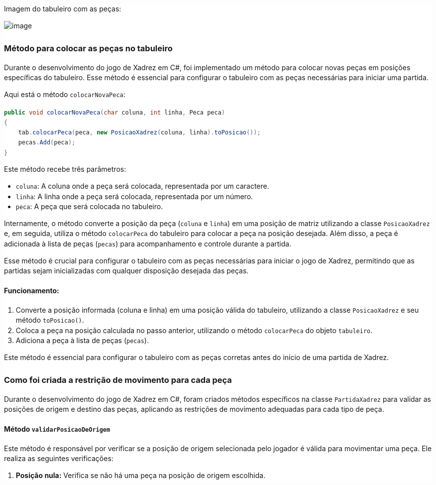 Imagem do tabuleiro com as peças:

![image](https://github.com/Foqsz/xadrez-de-console/assets/96602671/83be9562-f898-4e11-a456-2d9829a9ae6d)


### Método para colocar as peças no tabuleiro

Durante o desenvolvimento do jogo de Xadrez em C#, foi implementado um método para colocar novas peças em posições específicas do tabuleiro. Esse método é essencial para configurar o tabuleiro com as peças necessárias para iniciar uma partida.

Aqui está o método `colocarNovaPeca`:

```csharp
public void colocarNovaPeca(char coluna, int linha, Peca peca)
{
    tab.colocarPeca(peca, new PosicaoXadrez(coluna, linha).toPosicao());
    pecas.Add(peca);
}
```

Este método recebe três parâmetros:
- `coluna`: A coluna onde a peça será colocada, representada por um caractere.
- `linha`: A linha onde a peça será colocada, representada por um número.
- `peca`: A peça que será colocada no tabuleiro.

Internamente, o método converte a posição da peça (`coluna` e `linha`) em uma posição de matriz utilizando a classe `PosicaoXadrez` e, em seguida, utiliza o método `colocarPeca` do tabuleiro para colocar a peça na posição desejada. Além disso, a peça é adicionada à lista de peças (`pecas`) para acompanhamento e controle durante a partida.

Esse método é crucial para configurar o tabuleiro com as peças necessárias para iniciar o jogo de Xadrez, permitindo que as partidas sejam inicializadas com qualquer disposição desejada das peças.

#### Funcionamento:
1. Converte a posição informada (coluna e linha) em uma posição válida do tabuleiro, utilizando a classe `PosicaoXadrez` e seu método `toPosicao()`.
2. Coloca a peça na posição calculada no passo anterior, utilizando o método `colocarPeca` do objeto `tabuleiro`.
3. Adiciona a peça à lista de peças (`pecas`).

Este método é essencial para configurar o tabuleiro com as peças corretas antes do início de uma partida de Xadrez.

### Como foi criada a restrição de movimento para cada peça

Durante o desenvolvimento do jogo de Xadrez em C#, foram criados métodos específicos na classe `PartidaXadrez` para validar as posições de origem e destino das peças, aplicando as restrições de movimento adequadas para cada tipo de peça.

#### Método `validarPosicaoDeOrigem`

Este método é responsável por verificar se a posição de origem selecionada pelo jogador é válida para movimentar uma peça. Ele realiza as seguintes verificações:

1. **Posição nula:** Verifica se não há uma peça na posição de origem escolhida.
